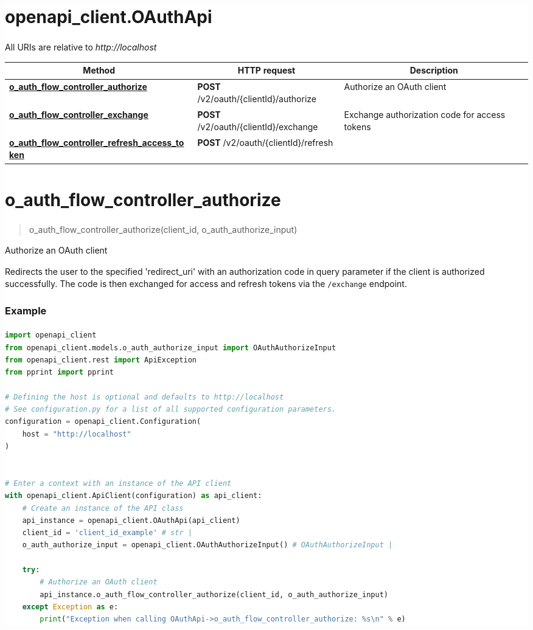 # openapi_client.OAuthApi

All URIs are relative to *http://localhost*

Method | HTTP request | Description
------------- | ------------- | -------------
[**o_auth_flow_controller_authorize**](OAuthApi.md#o_auth_flow_controller_authorize) | **POST** /v2/oauth/{clientId}/authorize | Authorize an OAuth client
[**o_auth_flow_controller_exchange**](OAuthApi.md#o_auth_flow_controller_exchange) | **POST** /v2/oauth/{clientId}/exchange | Exchange authorization code for access tokens
[**o_auth_flow_controller_refresh_access_token**](OAuthApi.md#o_auth_flow_controller_refresh_access_token) | **POST** /v2/oauth/{clientId}/refresh | 


# **o_auth_flow_controller_authorize**
> o_auth_flow_controller_authorize(client_id, o_auth_authorize_input)

Authorize an OAuth client

Redirects the user to the specified 'redirect_uri' with an authorization code in query parameter if the client is authorized successfully. The code is then exchanged for access and refresh tokens via the `/exchange` endpoint.

### Example


```python
import openapi_client
from openapi_client.models.o_auth_authorize_input import OAuthAuthorizeInput
from openapi_client.rest import ApiException
from pprint import pprint

# Defining the host is optional and defaults to http://localhost
# See configuration.py for a list of all supported configuration parameters.
configuration = openapi_client.Configuration(
    host = "http://localhost"
)


# Enter a context with an instance of the API client
with openapi_client.ApiClient(configuration) as api_client:
    # Create an instance of the API class
    api_instance = openapi_client.OAuthApi(api_client)
    client_id = 'client_id_example' # str | 
    o_auth_authorize_input = openapi_client.OAuthAuthorizeInput() # OAuthAuthorizeInput | 

    try:
        # Authorize an OAuth client
        api_instance.o_auth_flow_controller_authorize(client_id, o_auth_authorize_input)
    except Exception as e:
        print("Exception when calling OAuthApi->o_auth_flow_controller_authorize: %s\n" % e)
```
